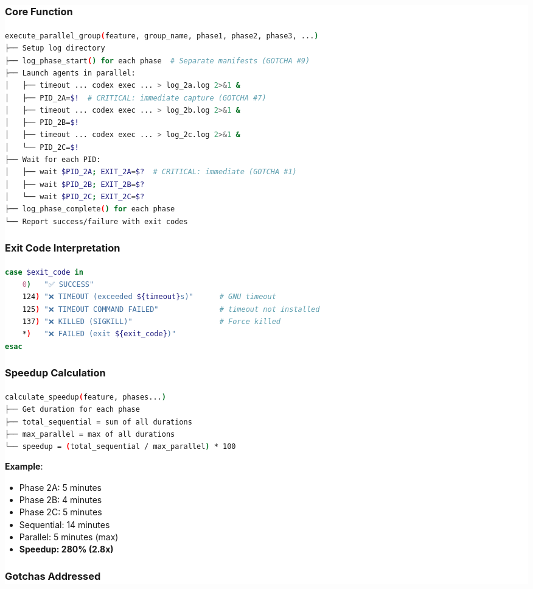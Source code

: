 ### Core Function

```bash
execute_parallel_group(feature, group_name, phase1, phase2, phase3, ...)
├── Setup log directory
├── log_phase_start() for each phase  # Separate manifests (GOTCHA #9)
├── Launch agents in parallel:
│   ├── timeout ... codex exec ... > log_2a.log 2>&1 &
│   ├── PID_2A=$!  # CRITICAL: immediate capture (GOTCHA #7)
│   ├── timeout ... codex exec ... > log_2b.log 2>&1 &
│   ├── PID_2B=$!
│   ├── timeout ... codex exec ... > log_2c.log 2>&1 &
│   └── PID_2C=$!
├── Wait for each PID:
│   ├── wait $PID_2A; EXIT_2A=$?  # CRITICAL: immediate (GOTCHA #1)
│   ├── wait $PID_2B; EXIT_2B=$?
│   └── wait $PID_2C; EXIT_2C=$?
├── log_phase_complete() for each phase
└── Report success/failure with exit codes
```

### Exit Code Interpretation

```bash
case $exit_code in
    0)   "✅ SUCCESS"
    124) "❌ TIMEOUT (exceeded ${timeout}s)"      # GNU timeout
    125) "❌ TIMEOUT COMMAND FAILED"              # timeout not installed
    137) "❌ KILLED (SIGKILL)"                    # Force killed
    *)   "❌ FAILED (exit ${exit_code})"
esac
```

### Speedup Calculation

```bash
calculate_speedup(feature, phases...)
├── Get duration for each phase
├── total_sequential = sum of all durations
├── max_parallel = max of all durations
└── speedup = (total_sequential / max_parallel) * 100
```

**Example**:
- Phase 2A: 5 minutes
- Phase 2B: 4 minutes
- Phase 2C: 5 minutes
- Sequential: 14 minutes
- Parallel: 5 minutes (max)
- **Speedup: 280% (2.8x)**

### Gotchas Addressed
